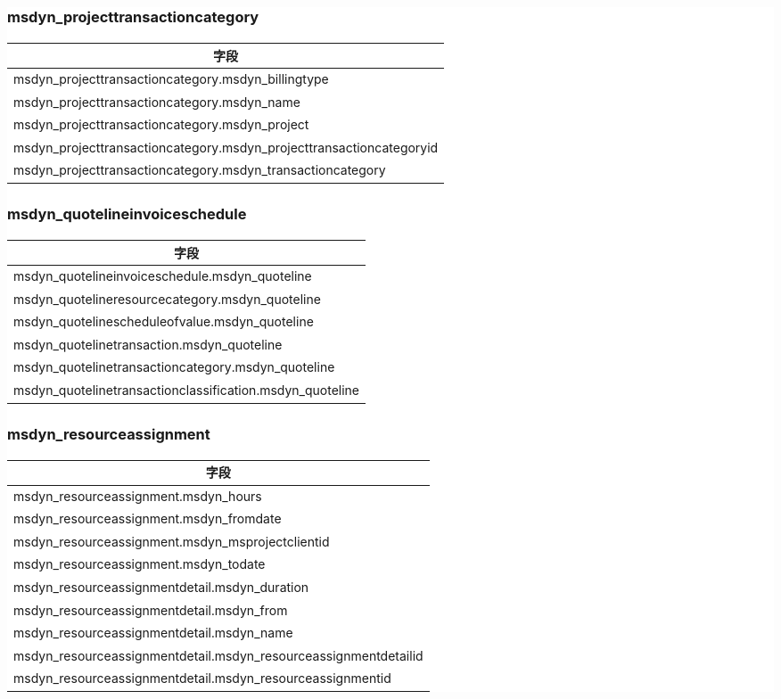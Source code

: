 ### <a name="msdyn_projecttransactioncategory"></a>msdyn_projecttransactioncategory

| 字段                                                    |
|-----------------------------------------------------------------------------------------------|
| msdyn_projecttransactioncategory.msdyn_billingtype                                            |
| msdyn_projecttransactioncategory.msdyn_name                                                   |
| msdyn_projecttransactioncategory.msdyn_project                                                |
| msdyn_projecttransactioncategory.msdyn_projecttransactioncategoryid                           |
| msdyn_projecttransactioncategory.msdyn_transactioncategory                                    |

### <a name="msdyn_quotelineinvoiceschedule"></a>msdyn_quotelineinvoiceschedule

| 字段                                                    |
|-----------------------------------------------------------------------------------------------|
| msdyn_quotelineinvoiceschedule.msdyn_quoteline                                                |
| msdyn_quotelineresourcecategory.msdyn_quoteline                                               |
| msdyn_quotelinescheduleofvalue.msdyn_quoteline                                                |
| msdyn_quotelinetransaction.msdyn_quoteline                                                    |
| msdyn_quotelinetransactioncategory.msdyn_quoteline                                            |
| msdyn_quotelinetransactionclassification.msdyn_quoteline                                      |

### <a name="msdyn_resourceassignment"></a>msdyn_resourceassignment

| 字段                                                    |
|-----------------------------------------------------------------------------------------------|
| msdyn_resourceassignment.msdyn_hours                                                          |
| msdyn_resourceassignment.msdyn_fromdate                                                       |
| msdyn_resourceassignment.msdyn_msprojectclientid                                              |
| msdyn_resourceassignment.msdyn_todate                                                         |
| msdyn_resourceassignmentdetail.msdyn_duration                                                 |
| msdyn_resourceassignmentdetail.msdyn_from                                                     |
| msdyn_resourceassignmentdetail.msdyn_name                                                     |
| msdyn_resourceassignmentdetail.msdyn_resourceassignmentdetailid                               |
| msdyn_resourceassignmentdetail.msdyn_resourceassignmentid                                     |
